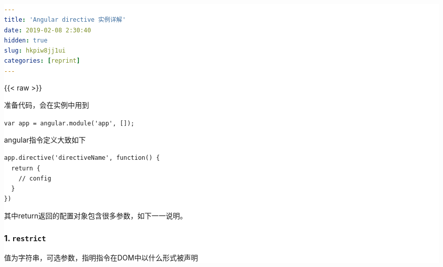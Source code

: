 ```yaml
---
title: 'Angular directive 实例详解' 
date: 2019-02-08 2:30:40
hidden: true
slug: hkpiw8jj1ui
categories: [reprint]
---
```


{{< raw >}}

                    
<p>准备代码，会在实例中用到</p>
<div class="widget-codetool" style="display:none;">
      <div class="widget-codetool--inner">
      <span class="selectCode code-tool" data-toggle="tooltip" data-placement="top" title="" data-original-title="全选"></span>
      <span type="button" class="copyCode code-tool" data-toggle="tooltip" data-placement="top" data-clipboard-text="var app = angular.module('app', []);" title="" data-original-title="复制"></span>
      <span type="button" class="saveToNote code-tool" data-toggle="tooltip" data-placement="top" title="" data-original-title="放进笔记"></span>
      </div>
      </div><pre class="javascript hljs"><code class="js" style="word-break: break-word; white-space: initial;"><span class="hljs-keyword">var</span> app = angular.module(<span class="hljs-string">'app'</span>, []);</code></pre>
<p>angular指令定义大致如下</p>
<div class="widget-codetool" style="display:none;">
      <div class="widget-codetool--inner">
      <span class="selectCode code-tool" data-toggle="tooltip" data-placement="top" title="" data-original-title="全选"></span>
      <span type="button" class="copyCode code-tool" data-toggle="tooltip" data-placement="top" data-clipboard-text="app.directive('directiveName', function() {
  return {
    // config
  }
})" title="" data-original-title="复制"></span>
      <span type="button" class="saveToNote code-tool" data-toggle="tooltip" data-placement="top" title="" data-original-title="放进笔记"></span>
      </div>
      </div><pre class="javascript hljs"><code class="js">app.directive(<span class="hljs-string">'directiveName'</span>, <span class="hljs-function"><span class="hljs-keyword">function</span>(<span class="hljs-params"></span>) </span>{
  <span class="hljs-keyword">return</span> {
    <span class="hljs-comment">// config</span>
  }
})</code></pre>
<p>其中return返回的配置对象包含很多参数，如下一一说明。</p>
<h3 id="articleHeader0">1. <code>restrict</code>
</h3>
<p>值为字符串，可选参数，指明指令在DOM中以什么形式被声明</p>
<div class="widget-codetool" style="display:none;">
      <div class="widget-codetool--inner">
      <span class="selectCode code-tool" data-toggle="tooltip" data-placement="top" title="" data-original-title="全选"></span>
      <span type="button" class="copyCode code-tool" data-toggle="tooltip" data-placement="top" data-clipboard-text="<!-- E (element) -->
<directiveName></directiveName>
